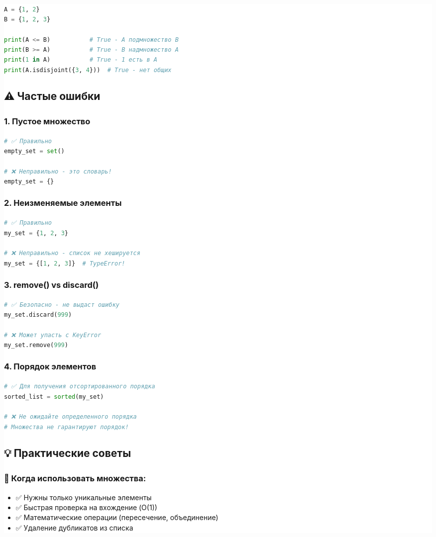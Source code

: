 ```python
A = {1, 2}
B = {1, 2, 3}

print(A <= B)           # True - A подмножество B
print(B >= A)           # True - B надмножество A
print(1 in A)           # True - 1 есть в A
print(A.isdisjoint({3, 4}))  # True - нет общих
```

## ⚠️ Частые ошибки

### 1. Пустое множество
```python
# ✅ Правильно
empty_set = set()

# ❌ Неправильно - это словарь!
empty_set = {}
```

### 2. Неизменяемые элементы
```python
# ✅ Правильно
my_set = {1, 2, 3}

# ❌ Неправильно - список не хешируется
my_set = {[1, 2, 3]}  # TypeError!
```

### 3. remove() vs discard()
```python
# ✅ Безопасно - не выдаст ошибку
my_set.discard(999)

# ❌ Может упасть с KeyError
my_set.remove(999)
```

### 4. Порядок элементов
```python
# ✅ Для получения отсортированного порядка
sorted_list = sorted(my_set)

# ❌ Не ожидайте определенного порядка
# Множества не гарантируют порядок!
```

## 💡 Практические советы

### 🎯 Когда использовать множества:
- ✅ Нужны только уникальные элементы
- ✅ Быстрая проверка на вхождение (O(1))
- ✅ Математические операции (пересечение, объединение)
- ✅ Удаление дубликатов из списка
